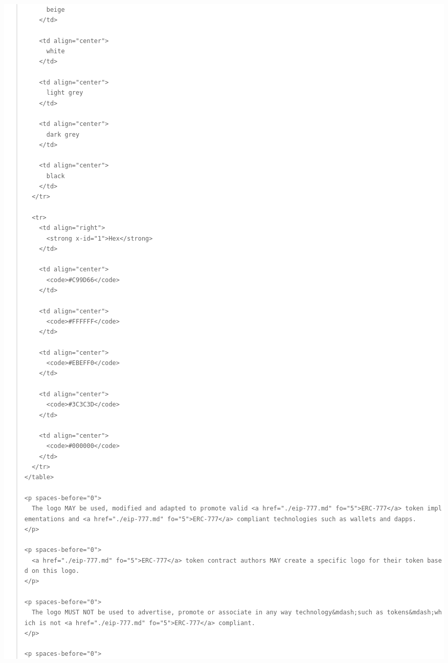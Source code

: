 >           beige
>         </td>
>         
>         <td align="center">
>           white
>         </td>
>         
>         <td align="center">
>           light grey
>         </td>
>         
>         <td align="center">
>           dark grey
>         </td>
>         
>         <td align="center">
>           black
>         </td>
>       </tr>
>       
>       <tr>
>         <td align="right">
>           <strong x-id="1">Hex</strong>
>         </td>
>         
>         <td align="center">
>           <code>#C99D66</code>
>         </td>
>         
>         <td align="center">
>           <code>#FFFFFF</code>
>         </td>
>         
>         <td align="center">
>           <code>#EBEFF0</code>
>         </td>
>         
>         <td align="center">
>           <code>#3C3C3D</code>
>         </td>
>         
>         <td align="center">
>           <code>#000000</code>
>         </td>
>       </tr>
>     </table>
>     
>     <p spaces-before="0">
>       The logo MAY be used, modified and adapted to promote valid <a href="./eip-777.md" fo="5">ERC-777</a> token implementations and <a href="./eip-777.md" fo="5">ERC-777</a> compliant technologies such as wallets and dapps.
>     </p>
>     
>     <p spaces-before="0">
>       <a href="./eip-777.md" fo="5">ERC-777</a> token contract authors MAY create a specific logo for their token based on this logo.
>     </p>
>     
>     <p spaces-before="0">
>       The logo MUST NOT be used to advertise, promote or associate in any way technology&mdash;such as tokens&mdash;which is not <a href="./eip-777.md" fo="5">ERC-777</a> compliant.
>     </p>
>     
>     <p spaces-before="0">